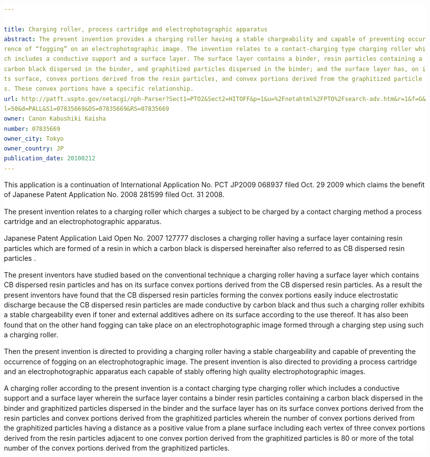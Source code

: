 ```yaml
---

title: Charging roller, process cartridge and electrophotographic apparatus
abstract: The present invention provides a charging roller having a stable chargeability and capable of preventing occurrence of “fogging” on an electrophotographic image. The invention relates to a contact-charging type charging roller which includes a conductive support and a surface layer. The surface layer contains a binder, resin particles containing a carbon black dispersed in the binder, and graphitized particles dispersed in the binder; and the surface layer has, on its surface, convex portions derived from the resin particles, and convex portions derived from the graphitized particles. These convex portions have a specific relationship.
url: http://patft.uspto.gov/netacgi/nph-Parser?Sect1=PTO2&Sect2=HITOFF&p=1&u=%2Fnetahtml%2FPTO%2Fsearch-adv.htm&r=1&f=G&l=50&d=PALL&S1=07835669&OS=07835669&RS=07835669
owner: Canon Kabushiki Kaisha
number: 07835669
owner_city: Tokyo
owner_country: JP
publication_date: 20100212
---
```

This application is a continuation of International Application No. PCT JP2009 068937 filed Oct. 29 2009 which claims the benefit of Japanese Patent Application No. 2008 281599 filed Oct. 31 2008.

The present invention relates to a charging roller which charges a subject to be charged by a contact charging method a process cartridge and an electrophotographic apparatus.

Japanese Patent Application Laid Open No. 2007 127777 discloses a charging roller having a surface layer containing resin particles which are formed of a resin in which a carbon black is dispersed hereinafter also referred to as CB dispersed resin particles .

The present inventors have studied based on the conventional technique a charging roller having a surface layer which contains CB dispersed resin particles and has on its surface convex portions derived from the CB dispersed resin particles. As a result the present inventors have found that the CB dispersed resin particles forming the convex portions easily induce electrostatic discharge because the CB dispersed resin particles are made conductive by carbon black and thus such a charging roller exhibits a stable chargeability even if toner and external additives adhere on its surface according to the use thereof. It has also been found that on the other hand fogging can take place on an electrophotographic image formed through a charging step using such a charging roller.

Then the present invention is directed to providing a charging roller having a stable chargeability and capable of preventing the occurrence of fogging on an electrophotographic image. The present invention is also directed to providing a process cartridge and an electrophotographic apparatus each capable of stably offering high quality electrophotographic images.

A charging roller according to the present invention is a contact charging type charging roller which includes a conductive support and a surface layer wherein the surface layer contains a binder resin particles containing a carbon black dispersed in the binder and graphitized particles dispersed in the binder and the surface layer has on its surface convex portions derived from the resin particles and convex portions derived from the graphitized particles wherein the number of convex portions derived from the graphitized particles having a distance as a positive value from a plane surface including each vertex of three convex portions derived from the resin particles adjacent to one convex portion derived from the graphitized particles is 80 or more of the total number of the convex portions derived from the graphitized particles.
